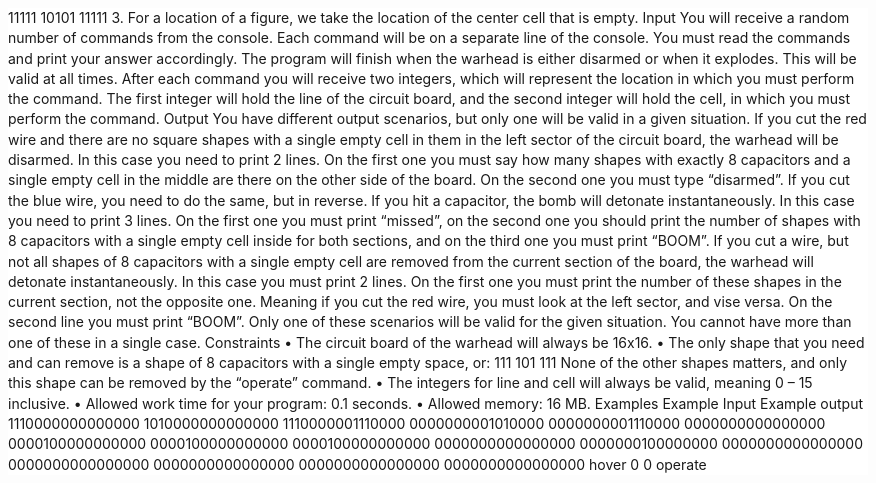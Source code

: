 11111
10101
11111
3.	For a location of a figure, we take the location of the center cell that is empty.
Input
You will receive a random number of commands from the console. Each command will be on a separate line of the console. You must read the commands and print your answer accordingly. The program will finish when the warhead is either disarmed or when it explodes. This will be valid at all times.
After each command you will receive two integers, which will represent the location in which you must perform the command. The first integer will hold the line of the circuit board, and the second integer will hold the cell, in which you must perform the command.
Output
You have different output scenarios, but only one will be valid in a given situation.
If you cut the red wire and there are no square shapes with a single empty cell in them in the left sector of the circuit board, the warhead will be disarmed. In this case you need to print 2 lines. On the first one you must say how many shapes with exactly 8 capacitors and a single empty cell in the middle are there on the other side of the board. On the second one you must type “disarmed”.
If you cut the blue wire, you need to do the same, but in reverse.
If you hit a capacitor, the bomb will detonate instantaneously. In this case you need to print 3 lines. On the first one you must print “missed”, on the second one you should print the number of shapes with 8 capacitors with a single empty cell inside for both sections, and on the third one you must print “BOOM”.
If you cut a wire, but not all shapes of 8 capacitors with a single empty cell are removed from the current section of the board, the warhead will detonate instantaneously. In this case you must print 2 lines. On the first one you must print the number of these shapes in the current section, not the opposite one. Meaning if you cut the red wire, you must look at the left sector, and vise versa. On the second line you must print “BOOM”.
Only one of these scenarios will be valid for the given situation. You cannot have more than one of these in a single case.
Constraints
•	The circuit board of the warhead will always be 16x16.
•	The only shape that you need and can remove is a shape of 8 capacitors with a single empty space, or:
111
101
111
None of the other shapes matters, and only this shape can be removed by the “operate” command.
•	The integers for line and cell will always be valid, meaning 0 – 15 inclusive.
•	Allowed work time for your program: 0.1 seconds.
•	Allowed memory: 16 MB. 
Examples
Example
Input	Example
output
1110000000000000
1010000000000000
1110000001110000
0000000001010000
0000000001110000
0000000000000000
0000100000000000
0000100000000000
0000100000000000
0000000000000000
0000000100000000
0000000000000000
0000000000000000
0000000000000000
0000000000000000
0000000000000000
hover
0
0
operate